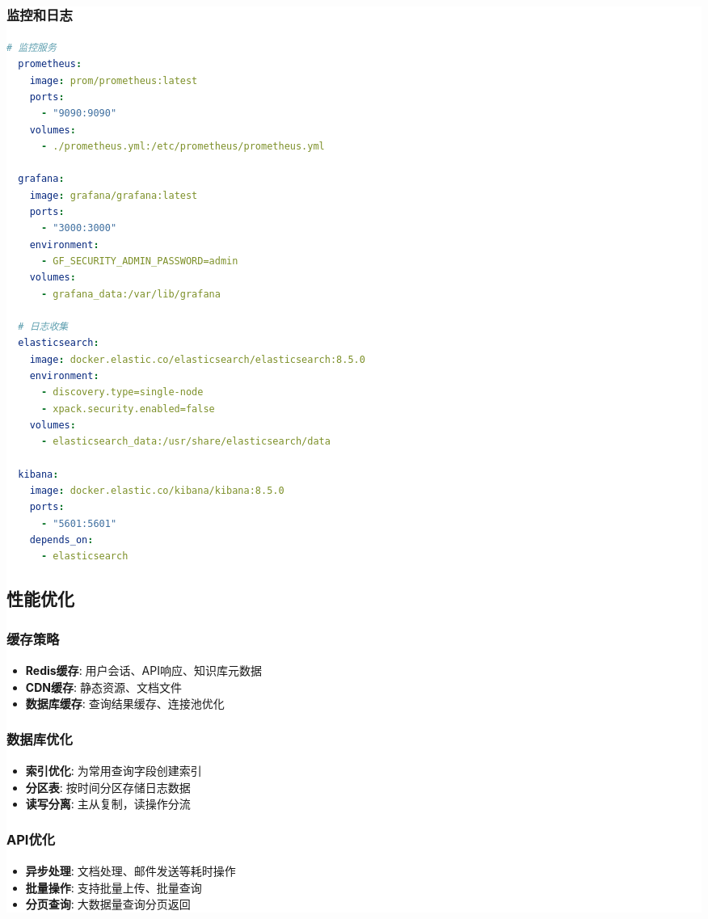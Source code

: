 ### 监控和日志

```yaml
# 监控服务
  prometheus:
    image: prom/prometheus:latest
    ports:
      - "9090:9090"
    volumes:
      - ./prometheus.yml:/etc/prometheus/prometheus.yml

  grafana:
    image: grafana/grafana:latest
    ports:
      - "3000:3000"
    environment:
      - GF_SECURITY_ADMIN_PASSWORD=admin
    volumes:
      - grafana_data:/var/lib/grafana

  # 日志收集
  elasticsearch:
    image: docker.elastic.co/elasticsearch/elasticsearch:8.5.0
    environment:
      - discovery.type=single-node
      - xpack.security.enabled=false
    volumes:
      - elasticsearch_data:/usr/share/elasticsearch/data

  kibana:
    image: docker.elastic.co/kibana/kibana:8.5.0
    ports:
      - "5601:5601"
    depends_on:
      - elasticsearch
```

## 性能优化

### 缓存策略
- **Redis缓存**: 用户会话、API响应、知识库元数据
- **CDN缓存**: 静态资源、文档文件
- **数据库缓存**: 查询结果缓存、连接池优化

### 数据库优化
- **索引优化**: 为常用查询字段创建索引
- **分区表**: 按时间分区存储日志数据
- **读写分离**: 主从复制，读操作分流

### API优化
- **异步处理**: 文档处理、邮件发送等耗时操作
- **批量操作**: 支持批量上传、批量查询
- **分页查询**: 大数据量查询分页返回
